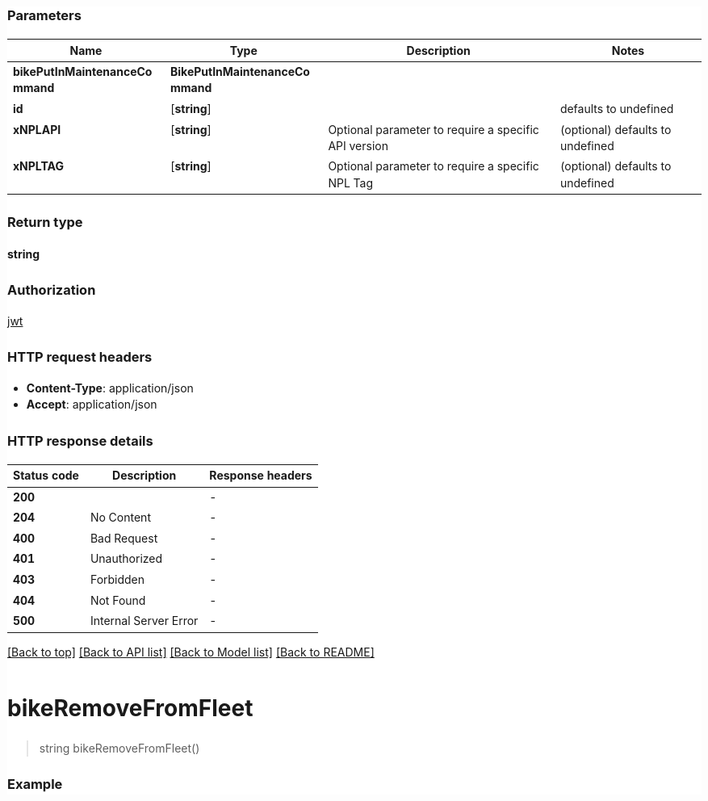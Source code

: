 ### Parameters

|Name | Type | Description  | Notes|
|------------- | ------------- | ------------- | -------------|
| **bikePutInMaintenanceCommand** | **BikePutInMaintenanceCommand**|  | |
| **id** | [**string**] |  | defaults to undefined|
| **xNPLAPI** | [**string**] | Optional parameter to require a specific API version | (optional) defaults to undefined|
| **xNPLTAG** | [**string**] | Optional parameter to require a specific NPL Tag | (optional) defaults to undefined|


### Return type

**string**

### Authorization

[jwt](../README.md#jwt)

### HTTP request headers

 - **Content-Type**: application/json
 - **Accept**: application/json


### HTTP response details
| Status code | Description | Response headers |
|-------------|-------------|------------------|
|**200** |  |  -  |
|**204** | No Content |  -  |
|**400** | Bad Request |  -  |
|**401** | Unauthorized |  -  |
|**403** | Forbidden |  -  |
|**404** | Not Found |  -  |
|**500** | Internal Server Error |  -  |

[[Back to top]](#) [[Back to API list]](../README.md#documentation-for-api-endpoints) [[Back to Model list]](../README.md#documentation-for-models) [[Back to README]](../README.md)

# **bikeRemoveFromFleet**
> string bikeRemoveFromFleet()


### Example
